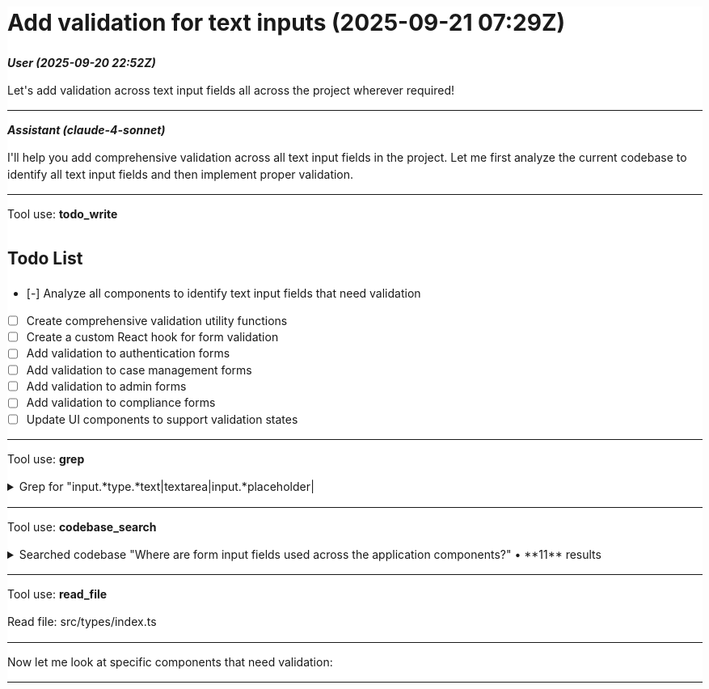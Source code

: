 



# Add validation for text inputs (2025-09-21 07:29Z)

_**User (2025-09-20 22:52Z)**_

Let's add validation across text input fields all across the project wherever required!

---

_**Assistant (claude-4-sonnet)**_

I'll help you add comprehensive validation across all text input fields in the project. Let me first analyze the current codebase to identify all text input fields and then implement proper validation.

---

Tool use: **todo_write**

## Todo List

- [-] Analyze all components to identify text input fields that need validation
- [ ] Create comprehensive validation utility functions
- [ ] Create a custom React hook for form validation
- [ ] Add validation to authentication forms
- [ ] Add validation to case management forms
- [ ] Add validation to admin forms
- [ ] Add validation to compliance forms
- [ ] Update UI components to support validation states

---

Tool use: **grep**

<details><summary>Grep for "input.*type.*text|textarea|input.*placeholder|<input" • 24 matches</summary></details>

---

Tool use: **codebase_search**

<details><summary>Searched codebase "Where are form input fields used across the application components?" • **11** results</summary></details>

---

Tool use: **read_file**

Read file: src/types/index.ts

---

Now let me look at specific components that need validation:

---
